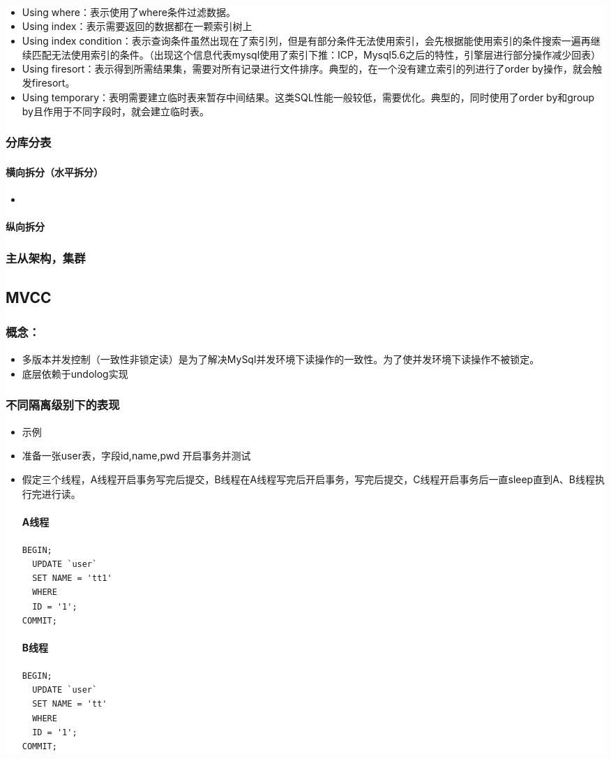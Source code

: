 - Using where：表示使用了where条件过滤数据。
- Using index：表示需要返回的数据都在一颗索引树上
- Using index condition：表示查询条件虽然出现在了索引列，但是有部分条件无法使用索引，会先根据能使用索引的条件搜索一遍再继续匹配无法使用索引的条件。（出现这个信息代表mysql使用了索引下推：ICP，Mysql5.6之后的特性，引擎层进行部分操作减少回表）
- Using firesort：表示得到所需结果集，需要对所有记录进行文件排序。典型的，在一个没有建立索引的列进行了order by操作，就会触发firesort。
- Using temporary：表明需要建立临时表来暂存中间结果。这类SQL性能一般较低，需要优化。典型的，同时使用了order by和group by且作用于不同字段时，就会建立临时表。

### 分库分表

#### 横向拆分（水平拆分）

- 

#### 纵向拆分



### 主从架构，集群





## MVCC

### 概念：

- 多版本并发控制（一致性非锁定读）是为了解决MySql并发环境下读操作的一致性。为了使并发环境下读操作不被锁定。
- 底层依赖于undolog实现

### 不同隔离级别下的表现

- 示例

- 准备一张user表，字段id,name,pwd 开启事务并测试

- 假定三个线程，A线程开启事务写完后提交，B线程在A线程写完后开启事务，写完后提交，C线程开启事务后一直sleep直到A、B线程执行完进行读。

  #### A线程

  ```mysql
  BEGIN;
  	UPDATE `user` 
  	SET NAME = 'tt1' 
  	WHERE
  	ID = '1';
  COMMIT;
  ```

  #### B线程

  ```mysql
  BEGIN;
  	UPDATE `user` 
  	SET NAME = 'tt' 
  	WHERE
  	ID = '1';
  COMMIT;
  ```
